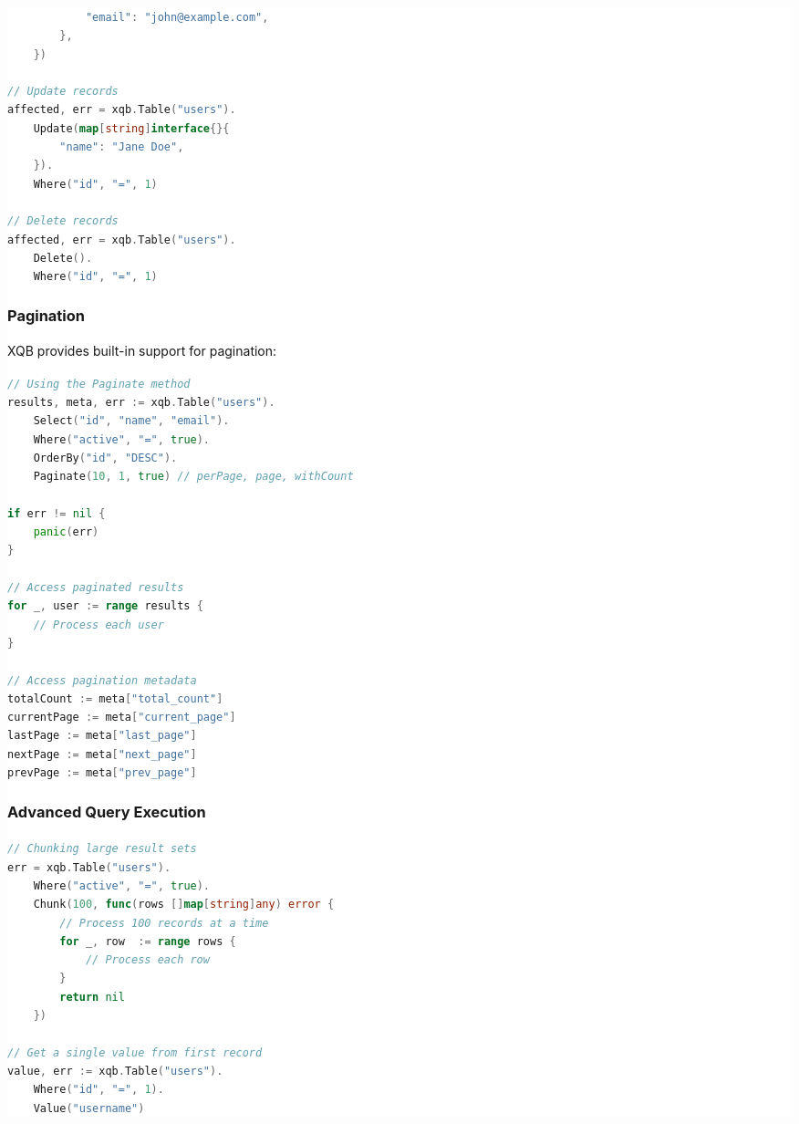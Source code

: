 ```go
            "email": "john@example.com",
        },
    })

// Update records
affected, err = xqb.Table("users").
    Update(map[string]interface{}{
        "name": "Jane Doe",
    }).
    Where("id", "=", 1)

// Delete records
affected, err = xqb.Table("users").
    Delete().
    Where("id", "=", 1)
```

### Pagination

XQB provides built-in support for pagination:

```go
// Using the Paginate method
results, meta, err := xqb.Table("users").
    Select("id", "name", "email").
    Where("active", "=", true).
    OrderBy("id", "DESC").
    Paginate(10, 1, true) // perPage, page, withCount

if err != nil {
    panic(err)
}

// Access paginated results
for _, user := range results {
    // Process each user
}

// Access pagination metadata
totalCount := meta["total_count"]
currentPage := meta["current_page"]
lastPage := meta["last_page"]
nextPage := meta["next_page"]
prevPage := meta["prev_page"]
```

### Advanced Query Execution

```go
// Chunking large result sets
err = xqb.Table("users").
    Where("active", "=", true).
    Chunk(100, func(rows []map[string]any) error {
        // Process 100 records at a time
        for _, row  := range rows {
            // Process each row
        }
        return nil
    })

// Get a single value from first record
value, err := xqb.Table("users").
    Where("id", "=", 1).
    Value("username")
```